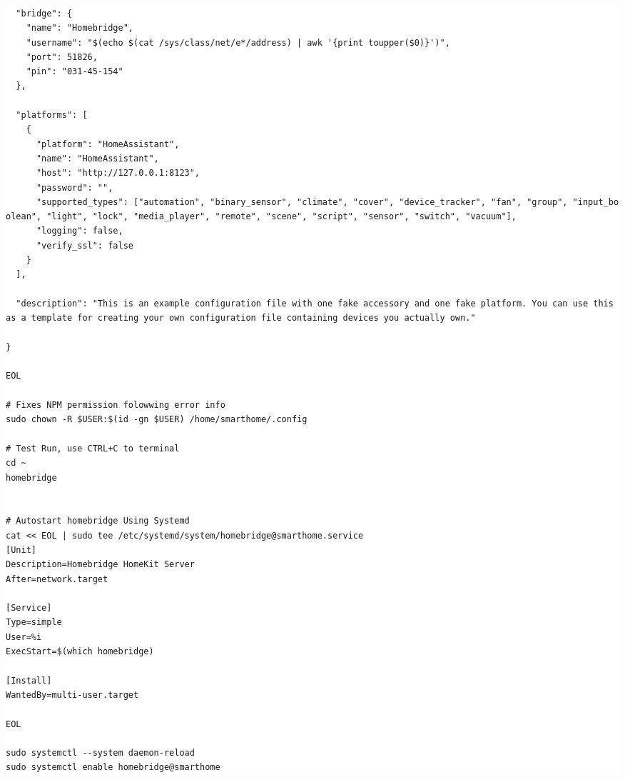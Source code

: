 ```
  "bridge": {
    "name": "Homebridge",
    "username": "$(echo $(cat /sys/class/net/e*/address) | awk '{print toupper($0)}')",
    "port": 51826,
    "pin": "031-45-154"
  },

  "platforms": [
    {
      "platform": "HomeAssistant",
      "name": "HomeAssistant",
      "host": "http://127.0.0.1:8123",
      "password": "",
      "supported_types": ["automation", "binary_sensor", "climate", "cover", "device_tracker", "fan", "group", "input_boolean", "light", "lock", "media_player", "remote", "scene", "script", "sensor", "switch", "vacuum"],
      "logging": false,
      "verify_ssl": false
    }
  ],

  "description": "This is an example configuration file with one fake accessory and one fake platform. You can use this as a template for creating your own configuration file containing devices you actually own."

}

EOL

# Fixes NPM permission folowwing error info
sudo chown -R $USER:$(id -gn $USER) /home/smarthome/.config

# Test Run, use CTRL+C to terminal
cd ~
homebridge


# Autostart homebridge Using Systemd
cat << EOL | sudo tee /etc/systemd/system/homebridge@smarthome.service
[Unit]
Description=Homebridge HomeKit Server 
After=network.target

[Service]
Type=simple
User=%i
ExecStart=$(which homebridge)

[Install]
WantedBy=multi-user.target

EOL

sudo systemctl --system daemon-reload
sudo systemctl enable homebridge@smarthome
```
